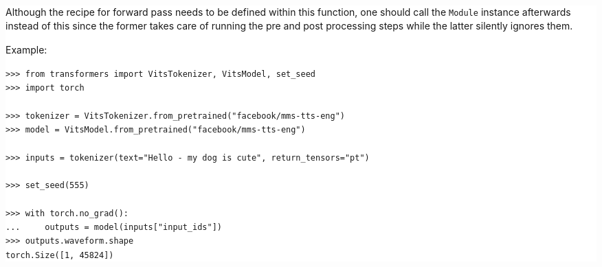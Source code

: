 Although the recipe for forward pass needs to be defined within this function, one should call the `Module` instance afterwards instead of this since the former takes care of running the pre and post processing steps while the latter silently ignores them.

Example:

```
>>> from transformers import VitsTokenizer, VitsModel, set_seed
>>> import torch

>>> tokenizer = VitsTokenizer.from_pretrained("facebook/mms-tts-eng")
>>> model = VitsModel.from_pretrained("facebook/mms-tts-eng")

>>> inputs = tokenizer(text="Hello - my dog is cute", return_tensors="pt")

>>> set_seed(555)  

>>> with torch.no_grad():
...     outputs = model(inputs["input_ids"])
>>> outputs.waveform.shape
torch.Size([1, 45824])
```